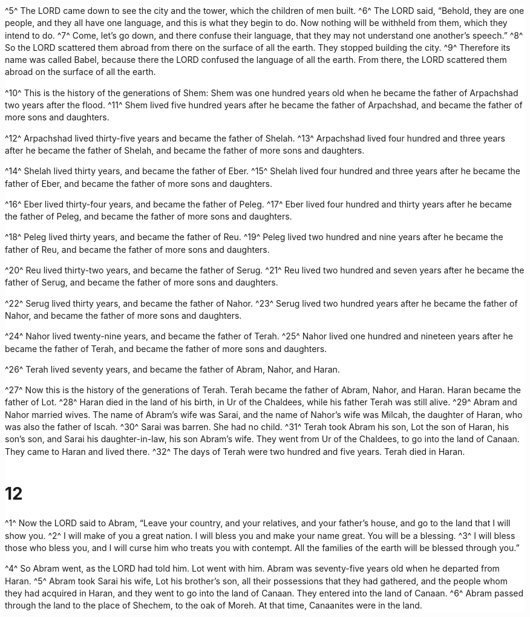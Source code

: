 ^5^ The LORD came down to see the city and the tower, which the children of men built. ^6^ The LORD said, “Behold, they are one people, and they all have one language, and this is what they begin to do. Now nothing will be withheld from them, which they intend to do. ^7^ Come, let’s go down, and there confuse their language, that they may not understand one another’s speech.” ^8^ So the LORD scattered them abroad from there on the surface of all the earth. They stopped building the city. ^9^ Therefore its name was called Babel, because there the LORD confused the language of all the earth. From there, the LORD scattered them abroad on the surface of all the earth. 

^10^ This is the history of the generations of Shem: Shem was one hundred years old when he became the father of Arpachshad two years after the flood. ^11^ Shem lived five hundred years after he became the father of Arpachshad, and became the father of more sons and daughters. 

^12^ Arpachshad lived thirty-five years and became the father of Shelah. ^13^ Arpachshad lived four hundred and three years after he became the father of Shelah, and became the father of more sons and daughters. 

^14^ Shelah lived thirty years, and became the father of Eber. ^15^ Shelah lived four hundred and three years after he became the father of Eber, and became the father of more sons and daughters. 

^16^ Eber lived thirty-four years, and became the father of Peleg. ^17^ Eber lived four hundred and thirty years after he became the father of Peleg, and became the father of more sons and daughters. 

^18^ Peleg lived thirty years, and became the father of Reu. ^19^ Peleg lived two hundred and nine years after he became the father of Reu, and became the father of more sons and daughters. 

^20^ Reu lived thirty-two years, and became the father of Serug. ^21^ Reu lived two hundred and seven years after he became the father of Serug, and became the father of more sons and daughters. 

^22^ Serug lived thirty years, and became the father of Nahor. ^23^ Serug lived two hundred years after he became the father of Nahor, and became the father of more sons and daughters. 

^24^ Nahor lived twenty-nine years, and became the father of Terah. ^25^ Nahor lived one hundred and nineteen years after he became the father of Terah, and became the father of more sons and daughters. 

^26^ Terah lived seventy years, and became the father of Abram, Nahor, and Haran. 

^27^ Now this is the history of the generations of Terah. Terah became the father of Abram, Nahor, and Haran. Haran became the father of Lot. ^28^ Haran died in the land of his birth, in Ur of the Chaldees, while his father Terah was still alive. ^29^ Abram and Nahor married wives. The name of Abram’s wife was Sarai, and the name of Nahor’s wife was Milcah, the daughter of Haran, who was also the father of Iscah. ^30^ Sarai was barren. She had no child. ^31^ Terah took Abram his son, Lot the son of Haran, his son’s son, and Sarai his daughter-in-law, his son Abram’s wife. They went from Ur of the Chaldees, to go into the land of Canaan. They came to Haran and lived there. ^32^ The days of Terah were two hundred and five years. Terah died in Haran. 

# 12 
^1^ Now the LORD said to Abram, “Leave your country, and your relatives, and your father’s house, and go to the land that I will show you. ^2^ I will make of you a great nation. I will bless you and make your name great. You will be a blessing. ^3^ I will bless those who bless you, and I will curse him who treats you with contempt. All the families of the earth will be blessed through you.” 

^4^ So Abram went, as the LORD had told him. Lot went with him. Abram was seventy-five years old when he departed from Haran. ^5^ Abram took Sarai his wife, Lot his brother’s son, all their possessions that they had gathered, and the people whom they had acquired in Haran, and they went to go into the land of Canaan. They entered into the land of Canaan. ^6^ Abram passed through the land to the place of Shechem, to the oak of Moreh. At that time, Canaanites were in the land. 
